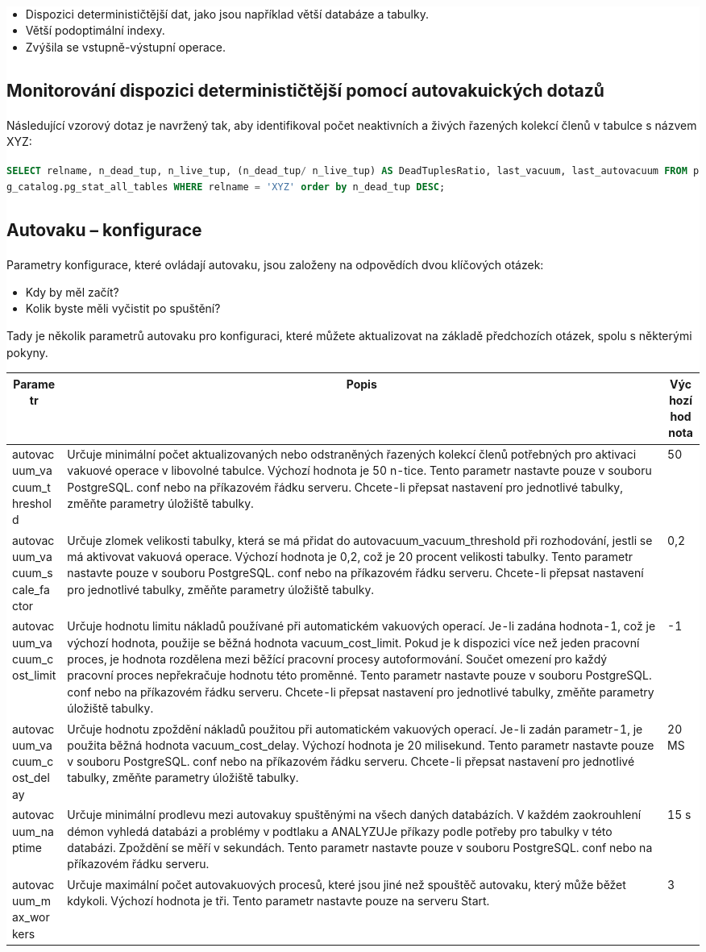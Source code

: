 - Dispozici determinističtější dat, jako jsou například větší databáze a tabulky.
- Větší podoptimální indexy.
- Zvýšila se vstupně-výstupní operace.

## <a name="monitor-bloat-with-autovacuum-queries"></a>Monitorování dispozici determinističtější pomocí autovakuických dotazů

Následující vzorový dotaz je navržený tak, aby identifikoval počet neaktivních a živých řazených kolekcí členů v tabulce s názvem XYZ:

```sql
SELECT relname, n_dead_tup, n_live_tup, (n_dead_tup/ n_live_tup) AS DeadTuplesRatio, last_vacuum, last_autovacuum FROM pg_catalog.pg_stat_all_tables WHERE relname = 'XYZ' order by n_dead_tup DESC;
```

## <a name="autovacuum-configurations"></a>Autovaku – konfigurace

Parametry konfigurace, které ovládají autovaku, jsou založeny na odpovědích dvou klíčových otázek:

- Kdy by měl začít?
- Kolik byste měli vyčistit po spuštění?

Tady je několik parametrů autovaku pro konfiguraci, které můžete aktualizovat na základě předchozích otázek, spolu s některými pokyny.

Parametr|Popis|Výchozí hodnota
---|---|---
autovacuum_vacuum_threshold|Určuje minimální počet aktualizovaných nebo odstraněných řazených kolekcí členů potřebných pro aktivaci vakuové operace v libovolné tabulce. Výchozí hodnota je 50 n-tice. Tento parametr nastavte pouze v souboru PostgreSQL. conf nebo na příkazovém řádku serveru. Chcete-li přepsat nastavení pro jednotlivé tabulky, změňte parametry úložiště tabulky.|50
autovacuum_vacuum_scale_factor|Určuje zlomek velikosti tabulky, která se má přidat do autovacuum_vacuum_threshold při rozhodování, jestli se má aktivovat vakuová operace. Výchozí hodnota je 0,2, což je 20 procent velikosti tabulky. Tento parametr nastavte pouze v souboru PostgreSQL. conf nebo na příkazovém řádku serveru. Chcete-li přepsat nastavení pro jednotlivé tabulky, změňte parametry úložiště tabulky.|0,2
autovacuum_vacuum_cost_limit|Určuje hodnotu limitu nákladů používané při automatickém vakuových operací. Je-li zadána hodnota-1, což je výchozí hodnota, použije se běžná hodnota vacuum_cost_limit. Pokud je k dispozici více než jeden pracovní proces, je hodnota rozdělena mezi běžící pracovní procesy autoformování. Součet omezení pro každý pracovní proces nepřekračuje hodnotu této proměnné. Tento parametr nastavte pouze v souboru PostgreSQL. conf nebo na příkazovém řádku serveru. Chcete-li přepsat nastavení pro jednotlivé tabulky, změňte parametry úložiště tabulky.|-1
autovacuum_vacuum_cost_delay|Určuje hodnotu zpoždění nákladů použitou při automatickém vakuových operací. Je-li zadán parametr-1, je použita běžná hodnota vacuum_cost_delay. Výchozí hodnota je 20 milisekund. Tento parametr nastavte pouze v souboru PostgreSQL. conf nebo na příkazovém řádku serveru. Chcete-li přepsat nastavení pro jednotlivé tabulky, změňte parametry úložiště tabulky.|20 MS
autovacuum_naptime | Určuje minimální prodlevu mezi autovakuy spuštěnými na všech daných databázích. V každém zaokrouhlení démon vyhledá databázi a problémy v podtlaku a ANALYZUJe příkazy podle potřeby pro tabulky v této databázi. Zpoždění se měří v sekundách. Tento parametr nastavte pouze v souboru PostgreSQL. conf nebo na příkazovém řádku serveru.| 15 s
autovacuum_max_workers | Určuje maximální počet autovakuových procesů, které jsou jiné než spouštěč autovaku, který může běžet kdykoli. Výchozí hodnota je tři. Tento parametr nastavte pouze na serveru Start.|3
